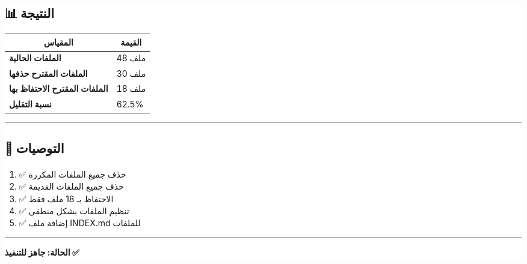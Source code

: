 
## 📊 النتيجة

| المقياس | القيمة |
|--------|--------|
| **الملفات الحالية** | 48 ملف |
| **الملفات المقترح حذفها** | 30 ملف |
| **الملفات المقترح الاحتفاظ بها** | 18 ملف |
| **نسبة التقليل** | 62.5% |

---

## 🎯 التوصيات

1. ✅ حذف جميع الملفات المكررة
2. ✅ حذف جميع الملفات القديمة
3. ✅ الاحتفاظ بـ 18 ملف فقط
4. ✅ تنظيم الملفات بشكل منطقي
5. ✅ إضافة ملف INDEX.md للملفات

---

**الحالة: جاهز للتنفيذ ✅**

